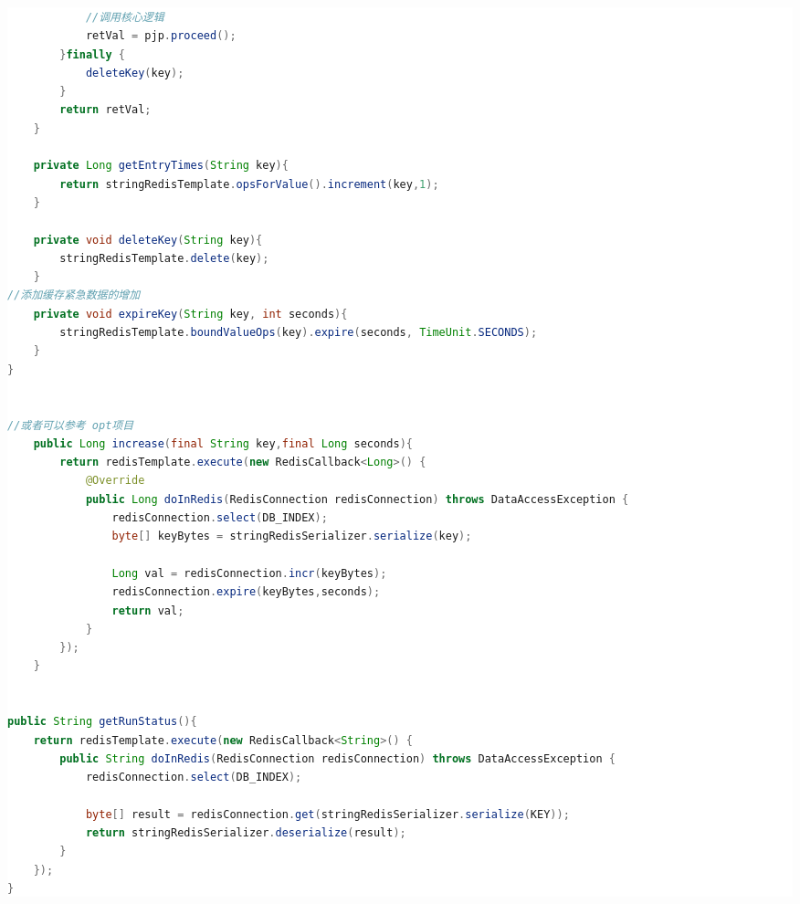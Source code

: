 ```java
            //调用核心逻辑
            retVal = pjp.proceed();
        }finally {
            deleteKey(key);
        }
        return retVal;
    }

    private Long getEntryTimes(String key){
        return stringRedisTemplate.opsForValue().increment(key,1);
    }

    private void deleteKey(String key){
        stringRedisTemplate.delete(key);
    }
//添加缓存紧急数据的增加
    private void expireKey(String key, int seconds){
        stringRedisTemplate.boundValueOps(key).expire(seconds, TimeUnit.SECONDS);
    }
}


//或者可以参考 opt项目
    public Long increase(final String key,final Long seconds){
        return redisTemplate.execute(new RedisCallback<Long>() {
            @Override
            public Long doInRedis(RedisConnection redisConnection) throws DataAccessException {
                redisConnection.select(DB_INDEX);
                byte[] keyBytes = stringRedisSerializer.serialize(key);

                Long val = redisConnection.incr(keyBytes);
                redisConnection.expire(keyBytes,seconds);
                return val;
            }
        });
    }


public String getRunStatus(){
    return redisTemplate.execute(new RedisCallback<String>() {
        public String doInRedis(RedisConnection redisConnection) throws DataAccessException {
            redisConnection.select(DB_INDEX);

            byte[] result = redisConnection.get(stringRedisSerializer.serialize(KEY));
            return stringRedisSerializer.deserialize(result);
        }
    });
}


```
